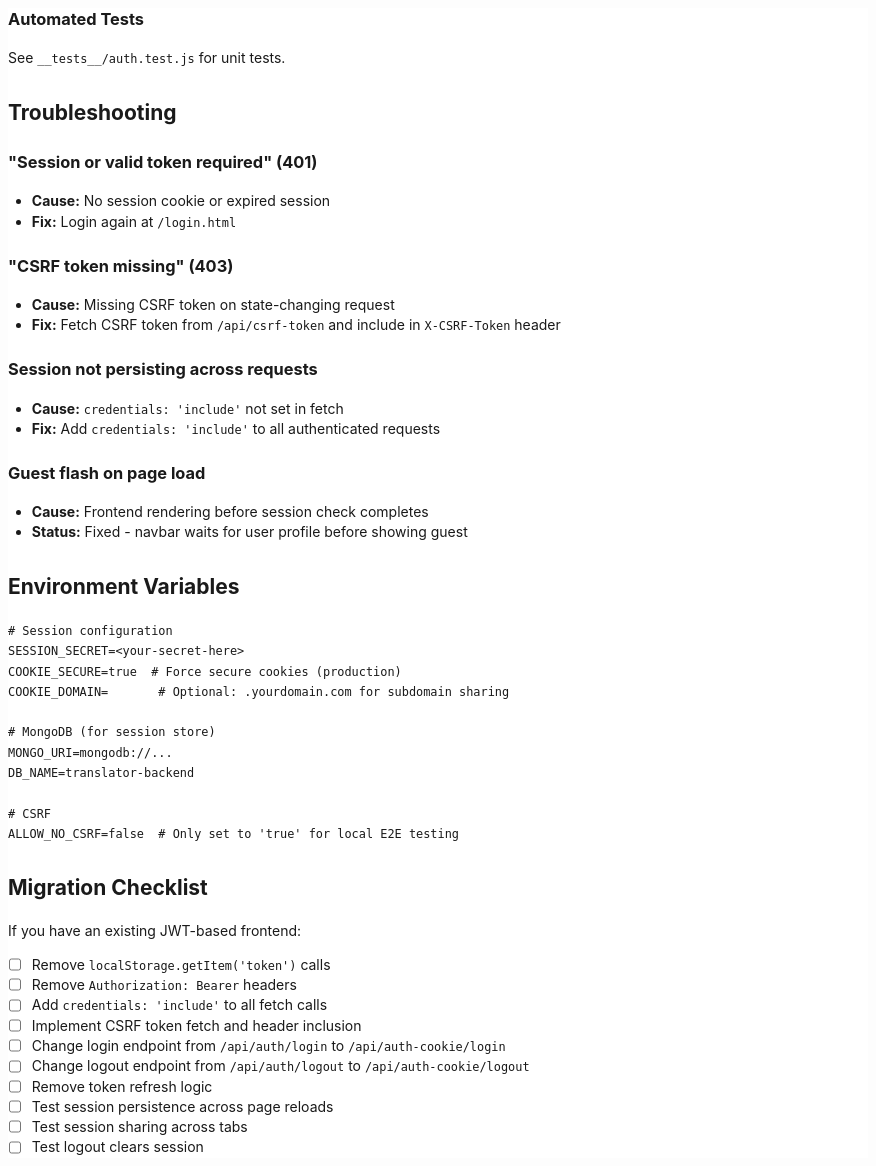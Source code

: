 ### Automated Tests
See `__tests__/auth.test.js` for unit tests.

## Troubleshooting

### "Session or valid token required" (401)
- **Cause:** No session cookie or expired session
- **Fix:** Login again at `/login.html`

### "CSRF token missing" (403)
- **Cause:** Missing CSRF token on state-changing request
- **Fix:** Fetch CSRF token from `/api/csrf-token` and include in `X-CSRF-Token` header

### Session not persisting across requests
- **Cause:** `credentials: 'include'` not set in fetch
- **Fix:** Add `credentials: 'include'` to all authenticated requests

### Guest flash on page load
- **Cause:** Frontend rendering before session check completes
- **Status:** Fixed - navbar waits for user profile before showing guest

## Environment Variables

```env
# Session configuration
SESSION_SECRET=<your-secret-here>
COOKIE_SECURE=true  # Force secure cookies (production)
COOKIE_DOMAIN=       # Optional: .yourdomain.com for subdomain sharing

# MongoDB (for session store)
MONGO_URI=mongodb://...
DB_NAME=translator-backend

# CSRF
ALLOW_NO_CSRF=false  # Only set to 'true' for local E2E testing
```

## Migration Checklist

If you have an existing JWT-based frontend:

- [ ] Remove `localStorage.getItem('token')` calls
- [ ] Remove `Authorization: Bearer` headers
- [ ] Add `credentials: 'include'` to all fetch calls
- [ ] Implement CSRF token fetch and header inclusion
- [ ] Change login endpoint from `/api/auth/login` to `/api/auth-cookie/login`
- [ ] Change logout endpoint from `/api/auth/logout` to `/api/auth-cookie/logout`
- [ ] Remove token refresh logic
- [ ] Test session persistence across page reloads
- [ ] Test session sharing across tabs
- [ ] Test logout clears session
